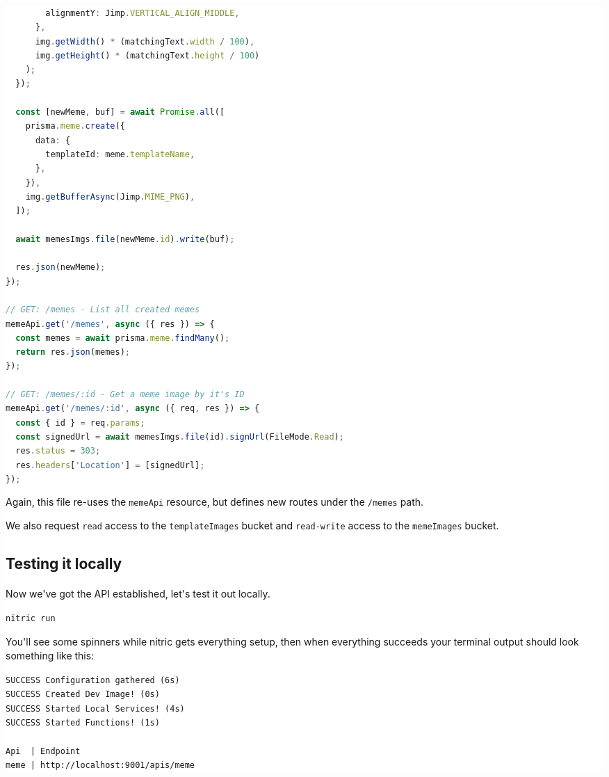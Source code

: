 ```typescript
        alignmentY: Jimp.VERTICAL_ALIGN_MIDDLE,
      },
      img.getWidth() * (matchingText.width / 100),
      img.getHeight() * (matchingText.height / 100)
    );
  });

  const [newMeme, buf] = await Promise.all([
    prisma.meme.create({
      data: {
        templateId: meme.templateName,
      },
    }),
    img.getBufferAsync(Jimp.MIME_PNG),
  ]);

  await memesImgs.file(newMeme.id).write(buf);

  res.json(newMeme);
});

// GET: /memes - List all created memes
memeApi.get('/memes', async ({ res }) => {
  const memes = await prisma.meme.findMany();
  return res.json(memes);
});

// GET: /memes/:id - Get a meme image by it's ID
memeApi.get('/memes/:id', async ({ req, res }) => {
  const { id } = req.params;
  const signedUrl = await memesImgs.file(id).signUrl(FileMode.Read);
  res.status = 303;
  res.headers['Location'] = [signedUrl];
});
```

Again, this file re-uses the `memeApi` resource, but defines new routes under the `/memes` path.

We also request `read` access to the `templateImages` bucket and `read-write` access to the `memeImages` bucket.

## Testing it locally

Now we've got the API established, let's test it out locally.

```bash
nitric run
```

You'll see some spinners while nitric gets everything setup, then when everything succeeds your terminal output should look something like this:

```txt
SUCCESS Configuration gathered (6s)
SUCCESS Created Dev Image! (0s)
SUCCESS Started Local Services! (4s)
SUCCESS Started Functions! (1s)

Api  | Endpoint
meme | http://localhost:9001/apis/meme
```
